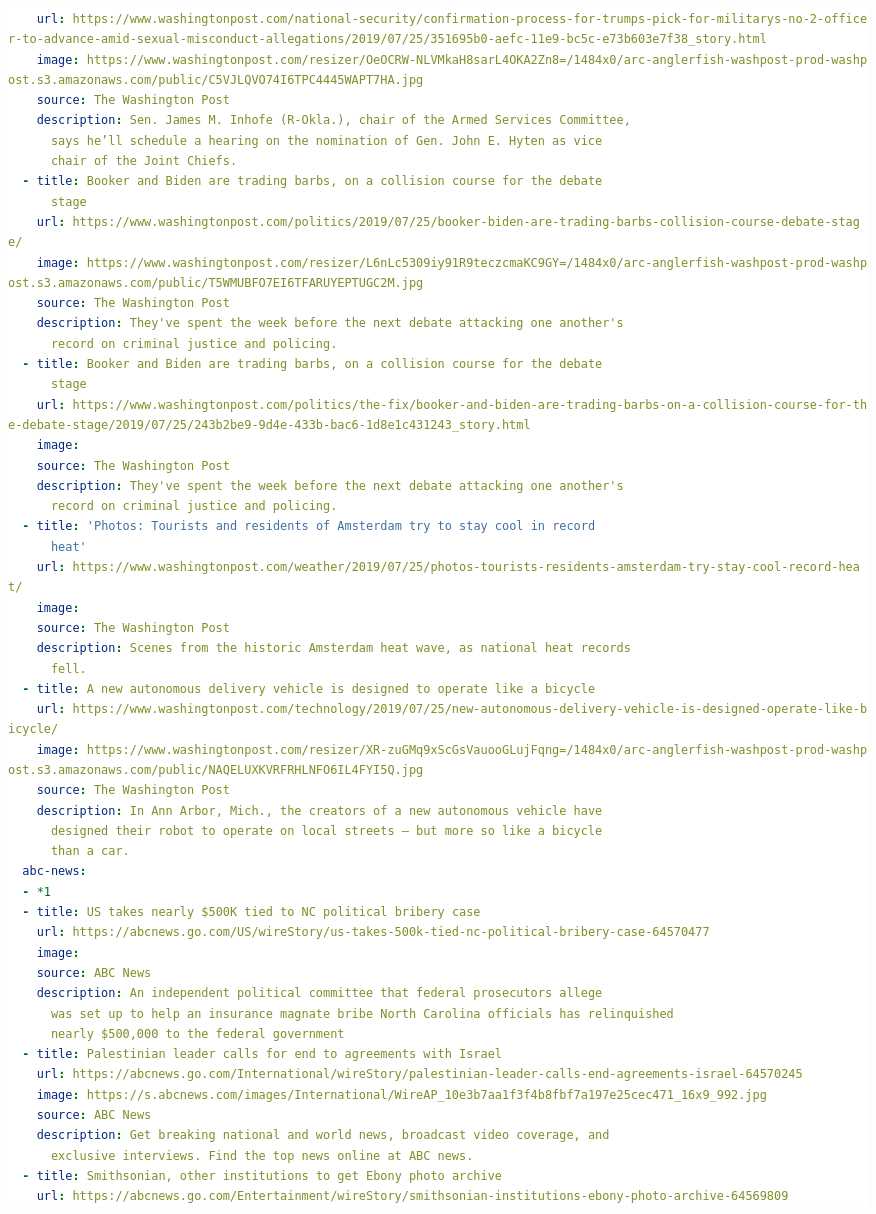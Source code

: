 ```yaml
    url: https://www.washingtonpost.com/national-security/confirmation-process-for-trumps-pick-for-militarys-no-2-officer-to-advance-amid-sexual-misconduct-allegations/2019/07/25/351695b0-aefc-11e9-bc5c-e73b603e7f38_story.html
    image: https://www.washingtonpost.com/resizer/OeOCRW-NLVMkaH8sarL4OKA2Zn8=/1484x0/arc-anglerfish-washpost-prod-washpost.s3.amazonaws.com/public/C5VJLQVO74I6TPC4445WAPT7HA.jpg
    source: The Washington Post
    description: Sen. James M. Inhofe (R-Okla.), chair of the Armed Services Committee,
      says he’ll schedule a hearing on the nomination of Gen. John E. Hyten as vice
      chair of the Joint Chiefs.
  - title: Booker and Biden are trading barbs, on a collision course for the debate
      stage
    url: https://www.washingtonpost.com/politics/2019/07/25/booker-biden-are-trading-barbs-collision-course-debate-stage/
    image: https://www.washingtonpost.com/resizer/L6nLc5309iy91R9teczcmaKC9GY=/1484x0/arc-anglerfish-washpost-prod-washpost.s3.amazonaws.com/public/T5WMUBFO7EI6TFARUYEPTUGC2M.jpg
    source: The Washington Post
    description: They've spent the week before the next debate attacking one another's
      record on criminal justice and policing.
  - title: Booker and Biden are trading barbs, on a collision course for the debate
      stage
    url: https://www.washingtonpost.com/politics/the-fix/booker-and-biden-are-trading-barbs-on-a-collision-course-for-the-debate-stage/2019/07/25/243b2be9-9d4e-433b-bac6-1d8e1c431243_story.html
    image: 
    source: The Washington Post
    description: They've spent the week before the next debate attacking one another's
      record on criminal justice and policing.
  - title: 'Photos: Tourists and residents of Amsterdam try to stay cool in record
      heat'
    url: https://www.washingtonpost.com/weather/2019/07/25/photos-tourists-residents-amsterdam-try-stay-cool-record-heat/
    image: 
    source: The Washington Post
    description: Scenes from the historic Amsterdam heat wave, as national heat records
      fell.
  - title: A new autonomous delivery vehicle is designed to operate like a bicycle
    url: https://www.washingtonpost.com/technology/2019/07/25/new-autonomous-delivery-vehicle-is-designed-operate-like-bicycle/
    image: https://www.washingtonpost.com/resizer/XR-zuGMq9xScGsVauooGLujFqng=/1484x0/arc-anglerfish-washpost-prod-washpost.s3.amazonaws.com/public/NAQELUXKVRFRHLNFO6IL4FYI5Q.jpg
    source: The Washington Post
    description: In Ann Arbor, Mich., the creators of a new autonomous vehicle have
      designed their robot to operate on local streets — but more so like a bicycle
      than a car.
  abc-news:
  - *1
  - title: US takes nearly $500K tied to NC political bribery case
    url: https://abcnews.go.com/US/wireStory/us-takes-500k-tied-nc-political-bribery-case-64570477
    image: 
    source: ABC News
    description: An independent political committee that federal prosecutors allege
      was set up to help an insurance magnate bribe North Carolina officials has relinquished
      nearly $500,000 to the federal government
  - title: Palestinian leader calls for end to agreements with Israel
    url: https://abcnews.go.com/International/wireStory/palestinian-leader-calls-end-agreements-israel-64570245
    image: https://s.abcnews.com/images/International/WireAP_10e3b7aa1f3f4b8fbf7a197e25cec471_16x9_992.jpg
    source: ABC News
    description: Get breaking national and world news, broadcast video coverage, and
      exclusive interviews. Find the top news online at ABC news.
  - title: Smithsonian, other institutions to get Ebony photo archive
    url: https://abcnews.go.com/Entertainment/wireStory/smithsonian-institutions-ebony-photo-archive-64569809
```